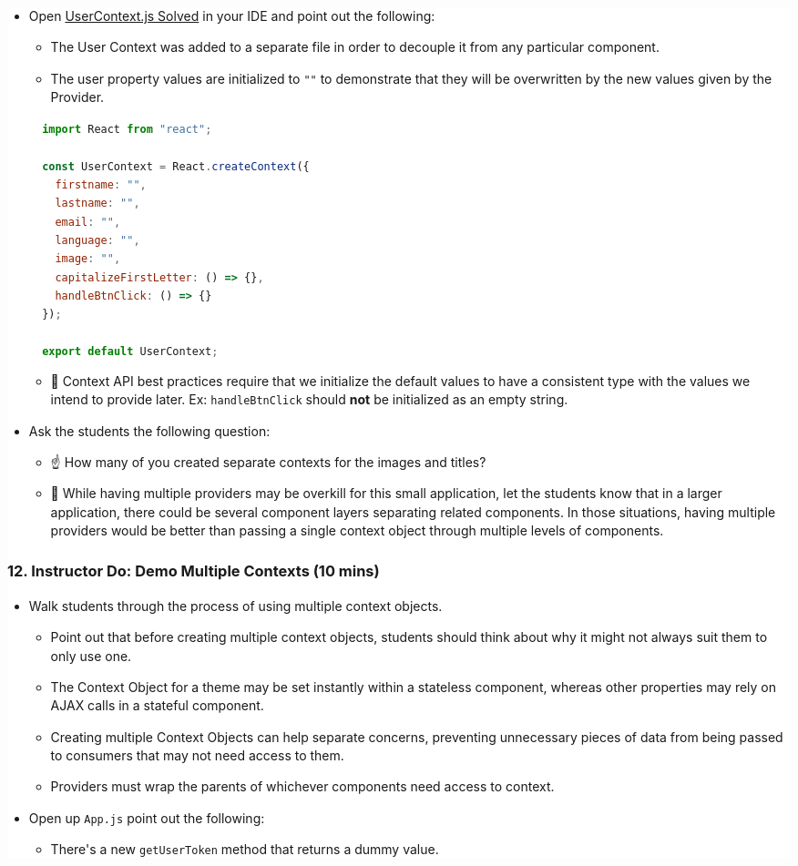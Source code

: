 * Open [UserContext.js Solved](../../../../01-Class-Content/20-react/01-Activities/12-Stu_DynamicContext/src/utils/UserContext.js) in your IDE and point out the following:

  * The User Context was added to a separate file in order to decouple it from any particular component.

  * The user property values are initialized to `""` to demonstrate that they will be overwritten by the new values given by the Provider.

  ```js
    import React from "react";

    const UserContext = React.createContext({
      firstname: "",
      lastname: "",
      email: "",
      language: "",
      image: "",
      capitalizeFirstLetter: () => {},
      handleBtnClick: () => {}
    });

    export default UserContext;

  ```

  * 📝 Context API best practices require that we initialize the default values to have a consistent type with the values we intend to provide later. Ex: `handleBtnClick` should **not** be initialized as an empty string.

* Ask the students the following question:

  * ☝️ How many of you created separate contexts for the images and titles?

  * 🙋 While having multiple providers may be overkill for this small application, let the students know that in a larger application, there could be several component layers separating related components. In those situations, having multiple providers would be better than passing a single context object through multiple levels of components.

### 12. Instructor Do: Demo Multiple Contexts (10 mins)

* Walk students through the process of using multiple context objects.

  * Point out that before creating multiple context objects, students should think about why it might not always suit them to only use one.

  * The Context Object for a theme may be set instantly within a stateless component, whereas other properties may rely on AJAX calls in a stateful component.

  * Creating multiple Context Objects can help separate concerns, preventing unnecessary pieces of data from being passed to consumers that may not need access to them.

  * Providers must wrap the parents of whichever components need access to context.

* Open up `App.js` point out the following:

  * There's a new `getUserToken` method that returns a dummy value.
